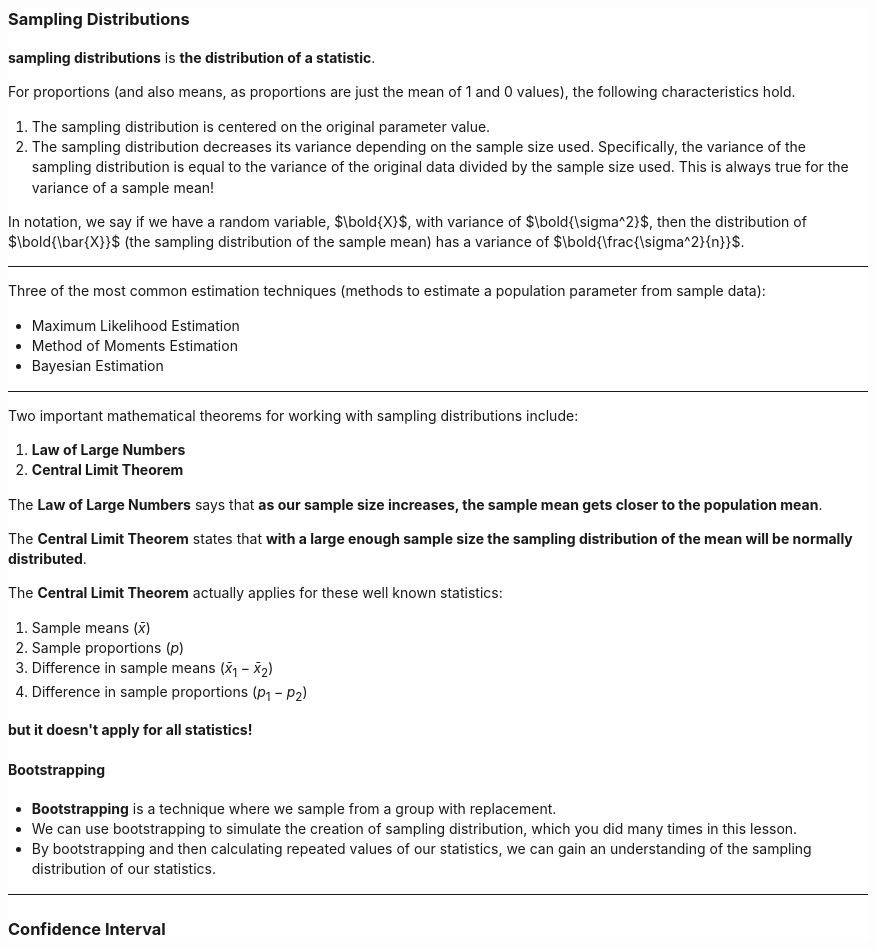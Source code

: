 ### Sampling Distributions

**sampling distributions** is **the distribution of a statistic**.

For proportions (and also means, as proportions are just the mean of 1 and 0 values), the following characteristics hold.

1. The sampling distribution is centered on the original parameter value.
2. The sampling distribution decreases its variance depending on the sample size used. Specifically, the variance of the sampling distribution is equal to the variance of the original data divided by the sample size used. This is always true for the variance of a sample mean!

In notation, we say if we have a random variable, $\bold{X}$, with variance of $\bold{\sigma^2}$, then the distribution of $\bold{\bar{X}}$ (the sampling distribution of the sample mean) has a variance of $\bold{\frac{\sigma^2}{n}}$.

---

Three of the most common estimation techniques (methods to estimate a population parameter from sample data):

- Maximum Likelihood Estimation
- Method of Moments Estimation
- Bayesian Estimation

---

Two important mathematical theorems for working with sampling distributions include:

1. **Law of Large Numbers**
2. **Central Limit Theorem**

The **Law of Large Numbers** says that **as our sample size increases, the sample mean gets closer to the population mean**.

The **Central Limit Theorem** states that **with a large enough sample size the sampling distribution of the mean will be normally distributed**.

The **Central Limit Theorem** actually applies for these well known statistics:

1. Sample means ($\bar{x}$)
2. Sample proportions ($p$)
3. Difference in sample means ($\bar{x}_1 - \bar{x}_2$)
4. Difference in sample proportions ($p_1 - p_2$)

**but it doesn't apply for all statistics!** 

#### Bootstrapping

- **Bootstrapping** is a technique where we sample from a group with replacement.
- We can use bootstrapping to simulate the creation of sampling distribution, which you did many times in this lesson.
- By bootstrapping and then calculating repeated values of our statistics, we can gain an understanding of the sampling distribution of our statistics.

---

### Confidence Interval
